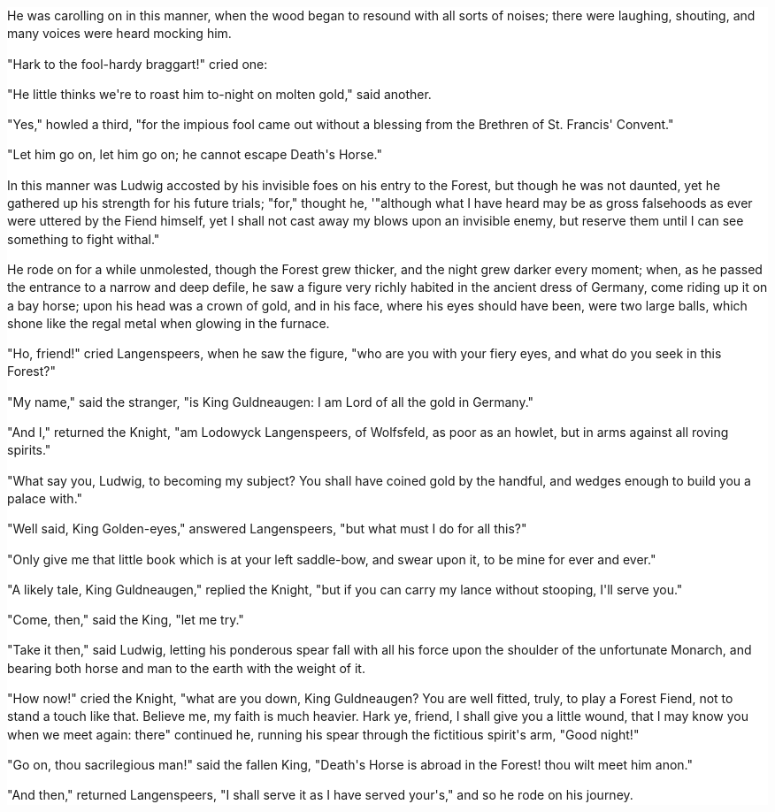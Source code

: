 He was carolling on in this manner, when the wood began to resound with all sorts of noises; there were laughing, shouting, and many voices were heard mocking him. 

"Hark to the fool-hardy braggart!" cried one: 

"He little thinks we're to roast him to-night on molten gold," said another. 

 "Yes," howled a third, "for the impious fool came out without a blessing from the Brethren of St. Francis' Convent." 
 
 "Let him go on, let him go on; he cannot escape Death's Horse."
 
In this manner was Ludwig accosted by his invisible foes on his entry to the Forest, but though he was not daunted, yet he gathered up his strength for his future trials;  "for," thought he, '"although what I have heard may be as gross falsehoods as ever were uttered by the Fiend himself, yet I shall not cast away my blows upon an invisible enemy, but reserve them until I can see something to fight withal."

He rode on for a while unmolested, though the Forest grew thicker, and the night grew darker every moment; when, as he passed the entrance to a narrow and deep defile, he saw a figure very richly habited in the ancient dress of Germany, come riding up it on a bay horse; upon his head was a crown of gold, and in his face, where his eyes should have been, were two large balls, which shone like the regal metal when glowing in the furnace.

"Ho, friend!" cried Langenspeers, when he saw the figure, "who are you with your fiery eyes, and what do you seek in this Forest?"

"My name," said the stranger, "is King Guldneaugen: I am Lord of all the gold in Germany."

"And I," returned the Knight, "am Lodowyck Langenspeers, of Wolfsfeld, as poor as an howlet, but in arms against all roving spirits."

"What say you, Ludwig, to becoming my subject? You shall have coined gold
by the handful, and wedges enough to build you a palace with."

"Well said, King Golden-eyes," answered Langenspeers, "but what must
I do for all this?"

"Only give me that little book which is at your left saddle-bow, and swear upon it, to be mine for ever and ever."

"A likely tale, King Guldneaugen," replied the Knight, "but if you can carry my lance without stooping, I'll serve you."

"Come, then," said the King,  "let me try."

"Take it then," said Ludwig, letting his ponderous spear fall with all his force upon the shoulder of the unfortunate Monarch, and bearing both horse and man to the earth with the weight of it. 

"How now!" cried the Knight, "what are you down, King Guldneaugen? You are well fitted, truly, to play a Forest Fiend, not to stand a touch like that. Believe me, my faith is much heavier. Hark ye, friend, I shall give you a little wound, that I may know you when we meet again: there" continued he, running his spear through the fictitious spirit's arm, "Good night!"

"Go on, thou sacrilegious man!" said the fallen King, "Death's Horse is abroad in the Forest! thou wilt meet him anon."

"And then," returned Langenspeers, "I shall serve it as I have served your's," and so he rode on his journey.

